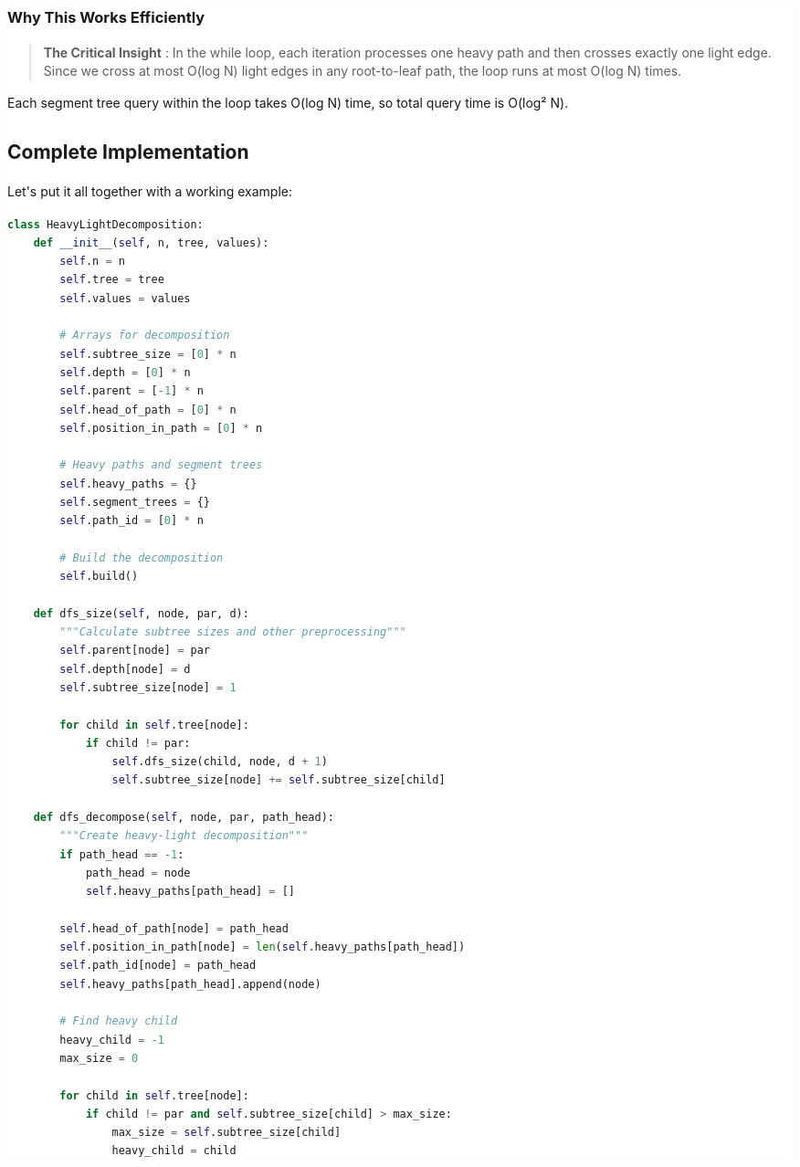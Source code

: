 ### Why This Works Efficiently

> **The Critical Insight** : In the while loop, each iteration processes one heavy path and then crosses exactly one light edge. Since we cross at most O(log N) light edges in any root-to-leaf path, the loop runs at most O(log N) times.

Each segment tree query within the loop takes O(log N) time, so total query time is O(log² N).

## Complete Implementation

Let's put it all together with a working example:

```python
class HeavyLightDecomposition:
    def __init__(self, n, tree, values):
        self.n = n
        self.tree = tree
        self.values = values
      
        # Arrays for decomposition
        self.subtree_size = [0] * n
        self.depth = [0] * n
        self.parent = [-1] * n
        self.head_of_path = [0] * n
        self.position_in_path = [0] * n
      
        # Heavy paths and segment trees
        self.heavy_paths = {}
        self.segment_trees = {}
        self.path_id = [0] * n
      
        # Build the decomposition
        self.build()
  
    def dfs_size(self, node, par, d):
        """Calculate subtree sizes and other preprocessing"""
        self.parent[node] = par
        self.depth[node] = d
        self.subtree_size[node] = 1
      
        for child in self.tree[node]:
            if child != par:
                self.dfs_size(child, node, d + 1)
                self.subtree_size[node] += self.subtree_size[child]
  
    def dfs_decompose(self, node, par, path_head):
        """Create heavy-light decomposition"""
        if path_head == -1:
            path_head = node
            self.heavy_paths[path_head] = []
      
        self.head_of_path[node] = path_head
        self.position_in_path[node] = len(self.heavy_paths[path_head])
        self.path_id[node] = path_head
        self.heavy_paths[path_head].append(node)
      
        # Find heavy child
        heavy_child = -1
        max_size = 0
      
        for child in self.tree[node]:
            if child != par and self.subtree_size[child] > max_size:
                max_size = self.subtree_size[child]
                heavy_child = child
```